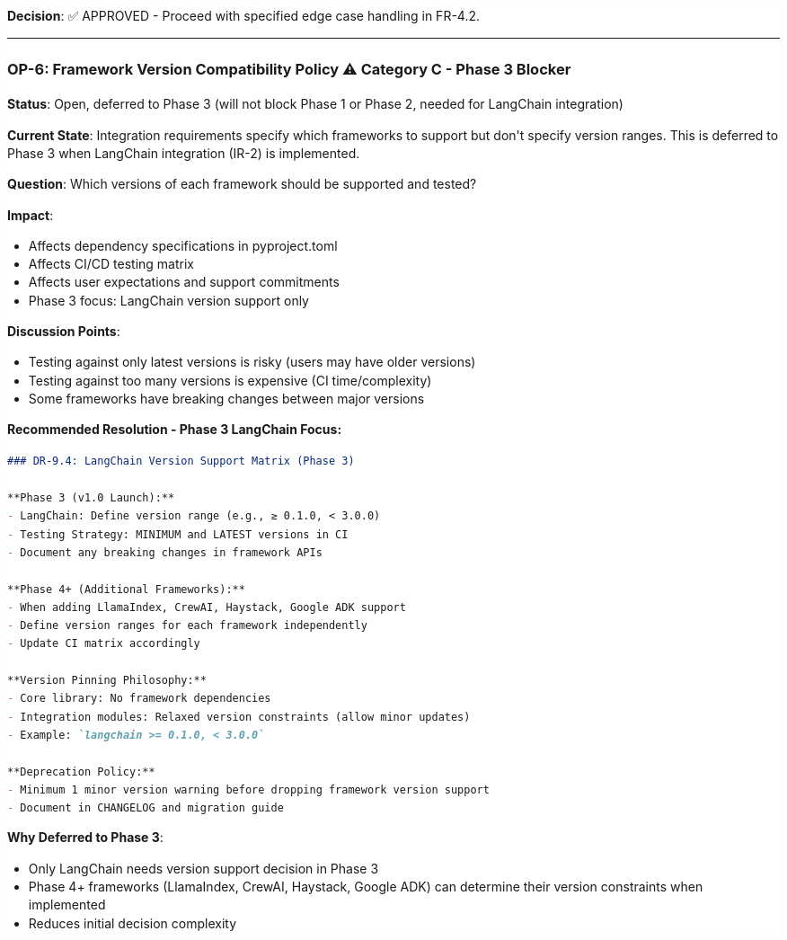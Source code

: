 **Decision**: ✅ APPROVED - Proceed with specified edge case handling in FR-4.2.

---

### OP-6: Framework Version Compatibility Policy ⚠️ **Category C - Phase 3 Blocker**

**Status**: Open, deferred to Phase 3 (will not block Phase 1 or Phase 2, needed for LangChain integration)

**Current State**: Integration requirements specify which frameworks to support but don't specify version ranges. This is deferred to Phase 3 when LangChain integration (IR-2) is implemented.

**Question**: Which versions of each framework should be supported and tested?

**Impact**:
- Affects dependency specifications in pyproject.toml
- Affects CI/CD testing matrix
- Affects user expectations and support commitments
- Phase 3 focus: LangChain version support only

**Discussion Points**:
- Testing against only latest versions is risky (users may have older versions)
- Testing against too many versions is expensive (CI time/complexity)
- Some frameworks have breaking changes between major versions

**Recommended Resolution - Phase 3 LangChain Focus:**

```markdown
### DR-9.4: LangChain Version Support Matrix (Phase 3)

**Phase 3 (v1.0 Launch):**
- LangChain: Define version range (e.g., ≥ 0.1.0, < 3.0.0)
- Testing Strategy: MINIMUM and LATEST versions in CI
- Document any breaking changes in framework APIs

**Phase 4+ (Additional Frameworks):**
- When adding LlamaIndex, CrewAI, Haystack, Google ADK support
- Define version ranges for each framework independently
- Update CI matrix accordingly

**Version Pinning Philosophy:**
- Core library: No framework dependencies
- Integration modules: Relaxed version constraints (allow minor updates)
- Example: `langchain >= 0.1.0, < 3.0.0`

**Deprecation Policy:**
- Minimum 1 minor version warning before dropping framework version support
- Document in CHANGELOG and migration guide
```

**Why Deferred to Phase 3**:
- Only LangChain needs version support decision in Phase 3
- Phase 4+ frameworks (LlamaIndex, CrewAI, Haystack, Google ADK) can determine their version constraints when implemented
- Reduces initial decision complexity
